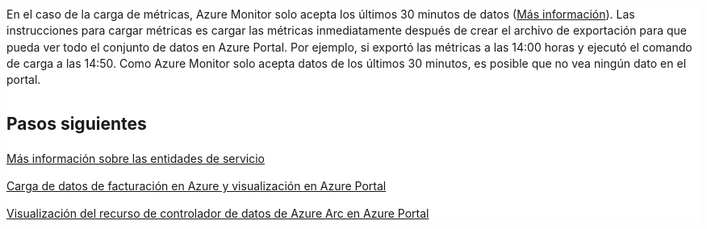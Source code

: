 En el caso de la carga de métricas, Azure Monitor solo acepta los últimos 30 minutos de datos ([Más información](../../azure-monitor/essentials/metrics-store-custom-rest-api.md#troubleshooting)). Las instrucciones para cargar métricas es cargar las métricas inmediatamente después de crear el archivo de exportación para que pueda ver todo el conjunto de datos en Azure Portal. Por ejemplo, si exportó las métricas a las 14:00 horas y ejecutó el comando de carga a las 14:50. Como Azure Monitor solo acepta datos de los últimos 30 minutos, es posible que no vea ningún dato en el portal. 

## <a name="next-steps"></a>Pasos siguientes

[Más información sobre las entidades de servicio](/powershell/azure/azurerm/create-azure-service-principal-azureps#what-is-a-service-principal)

[Carga de datos de facturación en Azure y visualización en Azure Portal](view-billing-data-in-azure.md)

[Visualización del recurso de controlador de datos de Azure Arc en Azure Portal](view-data-controller-in-azure-portal.md)
